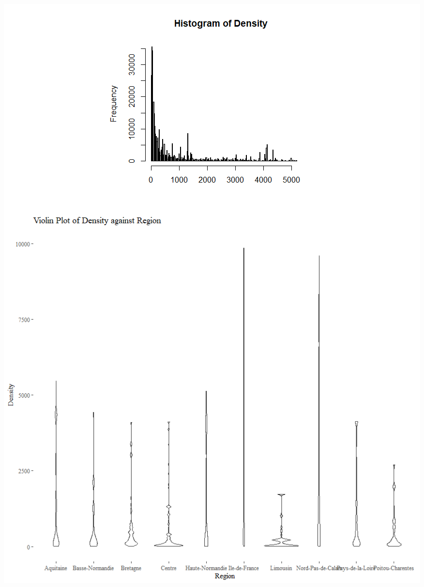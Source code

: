 <img src="RealDataCleaning_files/figure-markdown_strict/unnamed-chunk-34-1.png" style="display: block; margin: auto;" />

<img src="RealDataCleaning_files/figure-markdown_strict/unnamed-chunk-35-1.png" style="display: block; margin: auto;" />
